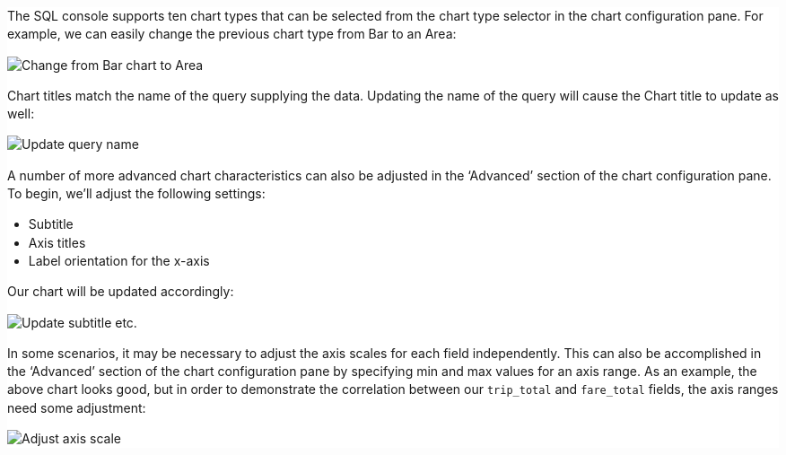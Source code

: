 The SQL console supports ten chart types that can be selected from the chart type selector in the chart configuration pane. For example, we can easily change the previous chart type from Bar to an Area:

![Change from Bar chart to Area](@site/docs/en/cloud/images/sqlconsole/change-from-bar-to-area.png)

Chart titles match the name of the query supplying the data. Updating the name of the query will cause the Chart title to update as well:

![Update query name](@site/docs/en/cloud/images/sqlconsole/update-query-name.png)

A number of more advanced chart characteristics can also be adjusted in the ‘Advanced’ section of the chart configuration pane. To begin, we’ll adjust the following settings:

- Subtitle
- Axis titles
- Label orientation for the x-axis

Our chart will be updated accordingly:

![Update subtitle etc.](@site/docs/en/cloud/images/sqlconsole/update-subtitle-etc.png)

In some scenarios, it may be necessary to adjust the axis scales for each field independently. This can also be accomplished in the ‘Advanced’ section of the chart configuration pane by specifying min and max values for an axis range. As an example, the above chart looks good, but in order to demonstrate the correlation between our `trip_total` and `fare_total` fields, the axis ranges need some adjustment:

![Adjust axis scale](@site/docs/en/cloud/images/sqlconsole/adjust-axis-scale.png)
